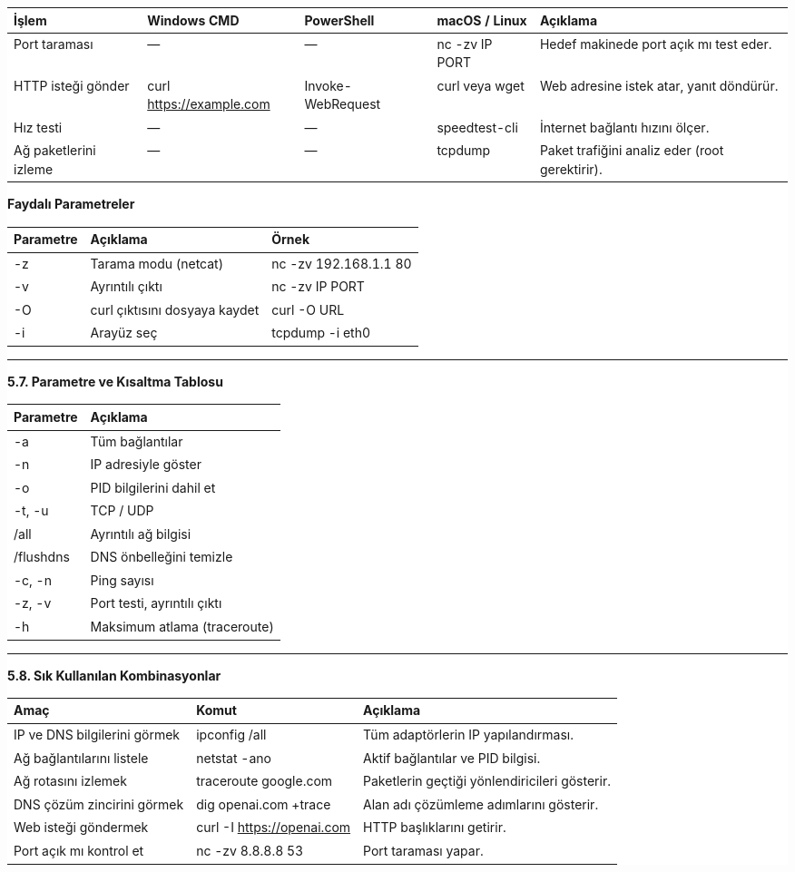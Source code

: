 |**İşlem**|**Windows CMD**|**PowerShell**|**macOS / Linux**|**Açıklama**|
| :- | :- | :- | :- | :- |
|Port taraması|—|—|nc -zv IP PORT|Hedef makinede port açık mı test eder.|
|HTTP isteği gönder|curl https://example.com|Invoke-WebRequest|curl veya wget|Web adresine istek atar, yanıt döndürür.|
|Hız testi|—|—|speedtest-cli|İnternet bağlantı hızını ölçer.|
|Ağ paketlerini izleme|—|—|tcpdump|Paket trafiğini analiz eder (root gerektirir).|

**Faydalı Parametreler**

|**Parametre**|**Açıklama**|**Örnek**|
| :- | :- | :- |
|-z|Tarama modu (netcat)|nc -zv 192.168.1.1 80|
|-v|Ayrıntılı çıktı|nc -zv IP PORT|
|-O|curl çıktısını dosyaya kaydet|curl -O URL|
|-i|Arayüz seç|tcpdump -i eth0|

-----
**5.7. Parametre ve Kısaltma Tablosu**

|**Parametre**|**Açıklama**|
| :- | :- |
|-a|Tüm bağlantılar|
|-n|IP adresiyle göster|
|-o|PID bilgilerini dahil et|
|-t, -u|TCP / UDP|
|/all|Ayrıntılı ağ bilgisi|
|/flushdns|DNS önbelleğini temizle|
|-c, -n|Ping sayısı|
|-z, -v|Port testi, ayrıntılı çıktı|
|-h|Maksimum atlama (traceroute)|

-----
**5.8. Sık Kullanılan Kombinasyonlar**

|**Amaç**|**Komut**|**Açıklama**|
| :- | :- | :- |
|IP ve DNS bilgilerini görmek|ipconfig /all|Tüm adaptörlerin IP yapılandırması.|
|Ağ bağlantılarını listele|netstat -ano|Aktif bağlantılar ve PID bilgisi.|
|Ağ rotasını izlemek|traceroute google.com|Paketlerin geçtiği yönlendiricileri gösterir.|
|DNS çözüm zincirini görmek|dig openai.com +trace|Alan adı çözümleme adımlarını gösterir.|
|Web isteği göndermek|curl -I https://openai.com|HTTP başlıklarını getirir.|
|Port açık mı kontrol et|nc -zv 8.8.8.8 53|Port taraması yapar.|
